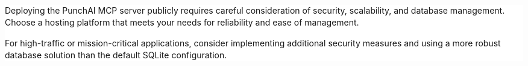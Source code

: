 Deploying the PunchAI MCP server publicly requires careful consideration of security, scalability, and database management. Choose a hosting platform that meets your needs for reliability and ease of management.

For high-traffic or mission-critical applications, consider implementing additional security measures and using a more robust database solution than the default SQLite configuration.